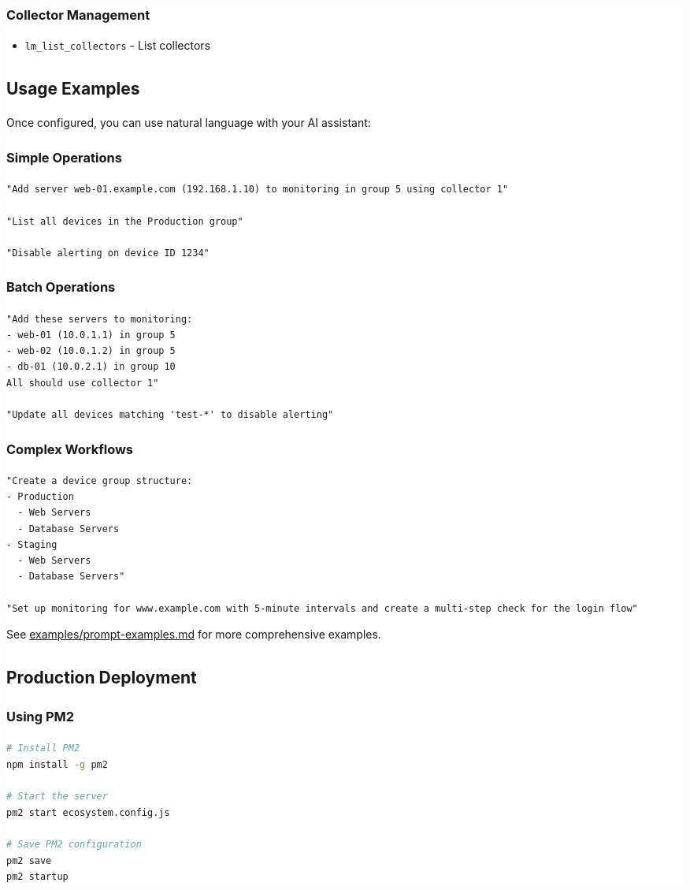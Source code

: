 ### Collector Management
- `lm_list_collectors` - List collectors

## Usage Examples

Once configured, you can use natural language with your AI assistant:

### Simple Operations
```
"Add server web-01.example.com (192.168.1.10) to monitoring in group 5 using collector 1"

"List all devices in the Production group"

"Disable alerting on device ID 1234"
```

### Batch Operations
```
"Add these servers to monitoring:
- web-01 (10.0.1.1) in group 5
- web-02 (10.0.1.2) in group 5
- db-01 (10.0.2.1) in group 10
All should use collector 1"

"Update all devices matching 'test-*' to disable alerting"
```

### Complex Workflows
```
"Create a device group structure:
- Production
  - Web Servers
  - Database Servers
- Staging
  - Web Servers
  - Database Servers"

"Set up monitoring for www.example.com with 5-minute intervals and create a multi-step check for the login flow"
```

See [examples/prompt-examples.md](examples/prompt-examples.md) for more comprehensive examples.

## Production Deployment

### Using PM2

```bash
# Install PM2
npm install -g pm2

# Start the server
pm2 start ecosystem.config.js

# Save PM2 configuration
pm2 save
pm2 startup
```
